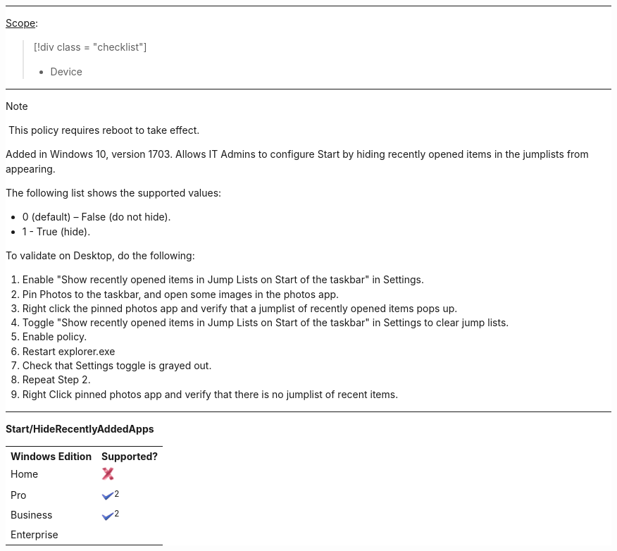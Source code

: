 
<hr/>


[Scope](./policy-configuration-service-provider.md#policy-scope):

> [!div class = "checklist"]
> * Device

<hr/>



> [!NOTE]
> This policy requires reboot to take effect.

Added in Windows 10, version 1703. Allows IT Admins to configure Start by hiding recently opened items in the jumplists from appearing.



The following list shows the supported values:

-   0 (default) – False (do not hide).
-   1 - True (hide).



To validate on Desktop, do the following:

1.   Enable "Show recently opened items in Jump Lists on Start of the taskbar" in Settings.
2.   Pin Photos to the taskbar, and open some images in the photos app.
3.   Right click the pinned photos app and verify that a jumplist of recently opened items pops up.
4.   Toggle "Show recently opened items in Jump Lists on Start of the taskbar" in Settings to clear jump lists.
5.   Enable policy.
6.   Restart explorer.exe
7.   Check that Settings toggle is grayed out.
8.   Repeat Step 2.
9.   Right Click pinned photos app and verify that there is no jumplist of recent items.




<hr/>


<a href="" id="start-hiderecentlyaddedapps"></a>**Start/HideRecentlyAddedApps**  


<table>
<tr>
    <th>Windows Edition</th>
    <th>Supported?</th>
</tr>
<tr>
    <td>Home</td>
    <td><img src="images/crossmark.png" alt="cross mark" /></td>
</tr>
<tr>
    <td>Pro</td>
    <td><img src="images/checkmark.png" alt="check mark" /><sup>2</sup></td>
</tr>
<tr>
    <td>Business</td>
    <td><img src="images/checkmark.png" alt="check mark" /><sup>2</sup></td>
</tr>
<tr>
    <td>Enterprise</td>